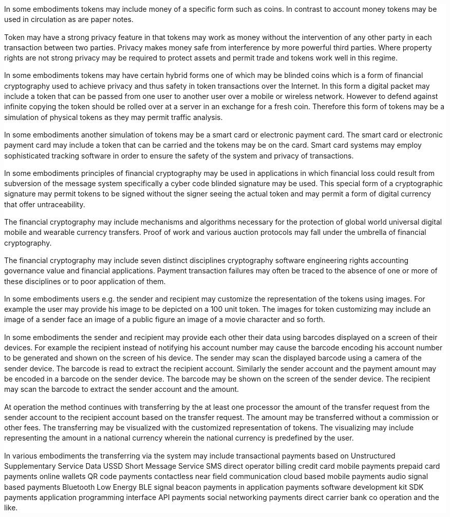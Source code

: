 In some embodiments tokens may include money of a specific form such as coins. In contrast to account money tokens may be used in circulation as are paper notes.

Token may have a strong privacy feature in that tokens may work as money without the intervention of any other party in each transaction between two parties. Privacy makes money safe from interference by more powerful third parties. Where property rights are not strong privacy may be required to protect assets and permit trade and tokens work well in this regime.

In some embodiments tokens may have certain hybrid forms one of which may be blinded coins which is a form of financial cryptography used to achieve privacy and thus safety in token transactions over the Internet. In this form a digital packet may include a token that can be passed from one user to another user over a mobile or wireless network. However to defend against infinite copying the token should be rolled over at a server in an exchange for a fresh coin. Therefore this form of tokens may be a simulation of physical tokens as they may permit traffic analysis.

In some embodiments another simulation of tokens may be a smart card or electronic payment card. The smart card or electronic payment card may include a token that can be carried and the tokens may be on the card. Smart card systems may employ sophisticated tracking software in order to ensure the safety of the system and privacy of transactions.

In some embodiments principles of financial cryptography may be used in applications in which financial loss could result from subversion of the message system specifically a cyber code blinded signature may be used. This special form of a cryptographic signature may permit tokens to be signed without the signer seeing the actual token and may permit a form of digital currency that offer untraceability.

The financial cryptography may include mechanisms and algorithms necessary for the protection of global world universal digital mobile and wearable currency transfers. Proof of work and various auction protocols may fall under the umbrella of financial cryptography.

The financial cryptography may include seven distinct disciplines cryptography software engineering rights accounting governance value and financial applications. Payment transaction failures may often be traced to the absence of one or more of these disciplines or to poor application of them.

In some embodiments users e.g. the sender and recipient may customize the representation of the tokens using images. For example the user may provide his image to be depicted on a 100 unit token. The images for token customizing may include an image of a sender face an image of a public figure an image of a movie character and so forth.

In some embodiments the sender and recipient may provide each other their data using barcodes displayed on a screen of their devices. For example the recipient instead of notifying his account number may cause the barcode encoding his account number to be generated and shown on the screen of his device. The sender may scan the displayed barcode using a camera of the sender device. The barcode is read to extract the recipient account. Similarly the sender account and the payment amount may be encoded in a barcode on the sender device. The barcode may be shown on the screen of the sender device. The recipient may scan the barcode to extract the sender account and the amount.

At operation the method continues with transferring by the at least one processor the amount of the transfer request from the sender account to the recipient account based on the transfer request. The amount may be transferred without a commission or other fees. The transferring may be visualized with the customized representation of tokens. The visualizing may include representing the amount in a national currency wherein the national currency is predefined by the user.

In various embodiments the transferring via the system may include transactional payments based on Unstructured Supplementary Service Data USSD Short Message Service SMS direct operator billing credit card mobile payments prepaid card payments online wallets QR code payments contactless near field communication cloud based mobile payments audio signal based payments Bluetooth Low Energy BLE signal beacon payments in application payments software development kit SDK payments application programming interface API payments social networking payments direct carrier bank co operation and the like.
